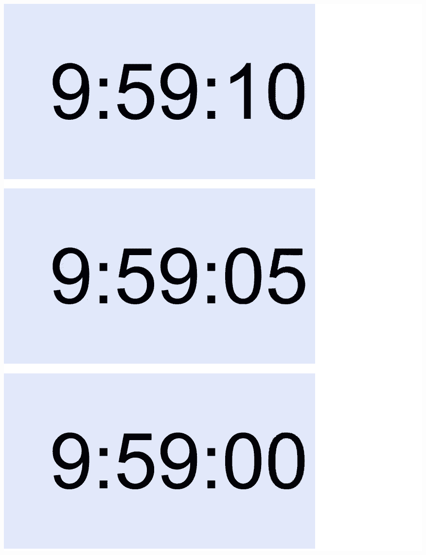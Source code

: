 ![](img/bd592aac10f5379b8064752bc22b9302_9.png)

![](img/bd592aac10f5379b8064752bc22b9302_10.png)

![](img/bd592aac10f5379b8064752bc22b9302_11.png)
